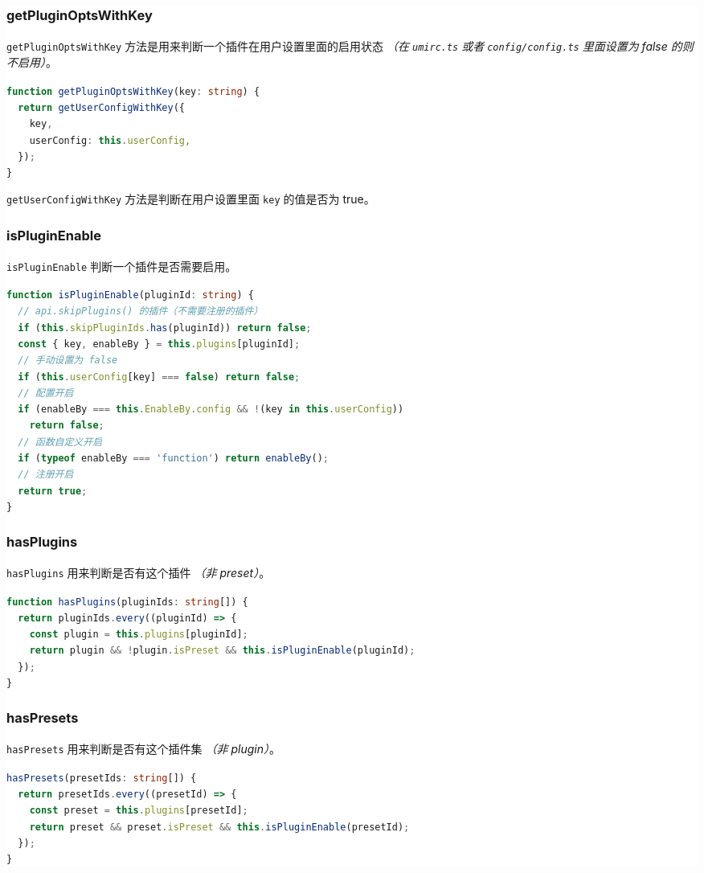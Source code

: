 ### getPluginOptsWithKey

`getPluginOptsWithKey` 方法是用来判断一个插件在用户设置里面的启用状态 _（在 `umirc.ts` 或者 `config/config.ts` 里面设置为 false 的则不启用）_。

```ts
function getPluginOptsWithKey(key: string) {
  return getUserConfigWithKey({
    key,
    userConfig: this.userConfig,
  });
}
```

`getUserConfigWithKey` 方法是判断在用户设置里面 `key` 的值是否为 true。

### isPluginEnable

`isPluginEnable` 判断一个插件是否需要启用。

```ts
function isPluginEnable(pluginId: string) {
  // api.skipPlugins() 的插件（不需要注册的插件）
  if (this.skipPluginIds.has(pluginId)) return false;
  const { key, enableBy } = this.plugins[pluginId];
  // 手动设置为 false
  if (this.userConfig[key] === false) return false;
  // 配置开启
  if (enableBy === this.EnableBy.config && !(key in this.userConfig))
    return false;
  // 函数自定义开启
  if (typeof enableBy === 'function') return enableBy();
  // 注册开启
  return true;
}
```

### hasPlugins

`hasPlugins` 用来判断是否有这个插件 _（非 preset）_。

```ts
function hasPlugins(pluginIds: string[]) {
  return pluginIds.every((pluginId) => {
    const plugin = this.plugins[pluginId];
    return plugin && !plugin.isPreset && this.isPluginEnable(pluginId);
  });
}
```

### hasPresets

`hasPresets` 用来判断是否有这个插件集 _（非 plugin）_。

```ts
hasPresets(presetIds: string[]) {
  return presetIds.every((presetId) => {
    const preset = this.plugins[presetId];
    return preset && preset.isPreset && this.isPluginEnable(presetId);
  });
}
```
